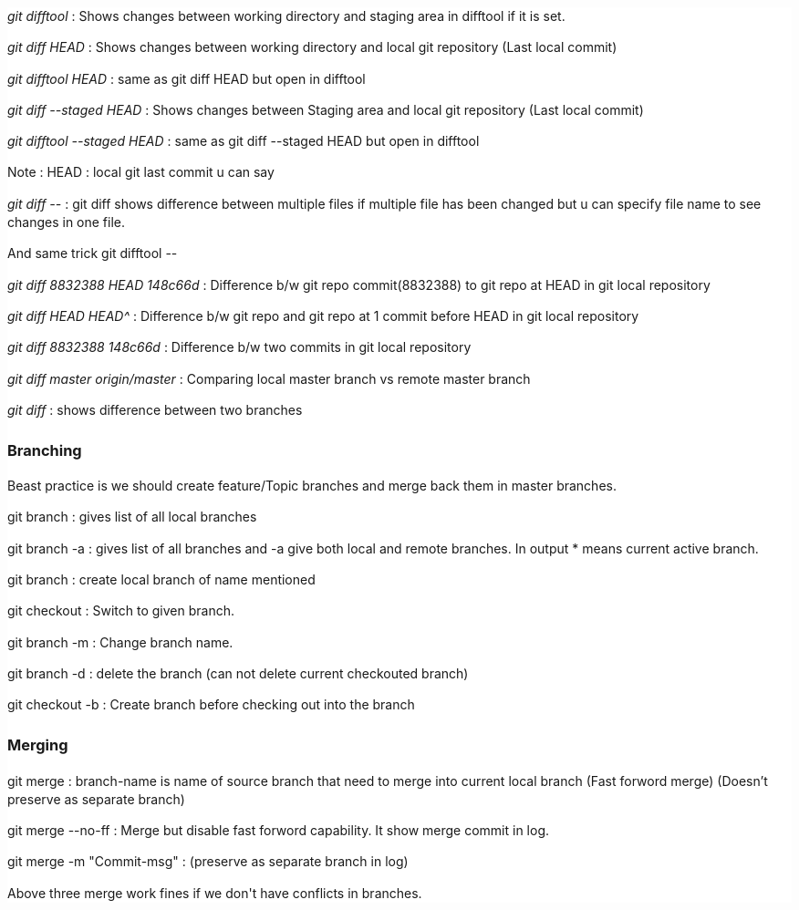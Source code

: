 *git difftool* : Shows changes between working directory and staging area in difftool if it is set.

*git diff HEAD* : Shows changes between working directory and local git repository (Last local commit)

*git difftool HEAD* : same as git diff HEAD but open in difftool

*git diff --staged HEAD* : Shows changes between Staging area and local git repository (Last local commit)

*git difftool --staged HEAD*  : same as git diff --staged HEAD  but open in difftool

Note : HEAD : local git last commit u can say

*git diff -- <file-name>* : git diff shows difference between multiple files if multiple file has been changed but u can specify file name to see changes in one file.
 
And same trick git difftool -- <file-name>

*git diff 8832388 HEAD 148c66d* : Difference b/w git repo commit(8832388) to git repo at HEAD  in git local repository

*git diff HEAD HEAD^* : Difference b/w git repo and  git repo at 1 commit before HEAD  in git local repository

*git diff 8832388 148c66d* : Difference b/w two commits in git local repository

*git diff master origin/master* : Comparing local master branch vs remote master branch

*git diff <branch-name> <branch-name>* : shows difference between two branches

### Branching 
Beast practice is we should create feature/Topic branches and merge back them in master branches.

git branch : gives list of all local branches 

git branch -a : gives list of all branches and -a give both local and remote branches. In output * means current active branch.

git branch <new-branch-name> : create local branch of name mentioned

git checkout  <branch-name> : Switch to given branch.

git branch -m <existing-branch-name> <new-branch-name> : Change branch name.

git branch -d <branch-name> : delete the branch (can not delete current checkouted branch)

git checkout -b <new-branch-name> : Create branch before checking out into the branch

### Merging 

git merge <branch-name> : branch-name is name of source branch that need to merge into current local branch (Fast forword merge) (Doesn’t preserve as separate branch)

git merge <branch-name> --no-ff : Merge but disable fast forword capability. It show merge commit in log.


git merge <branch-name> -m "Commit-msg" : (preserve as separate branch in log)

Above three merge work fines if we don't have conflicts in branches.
